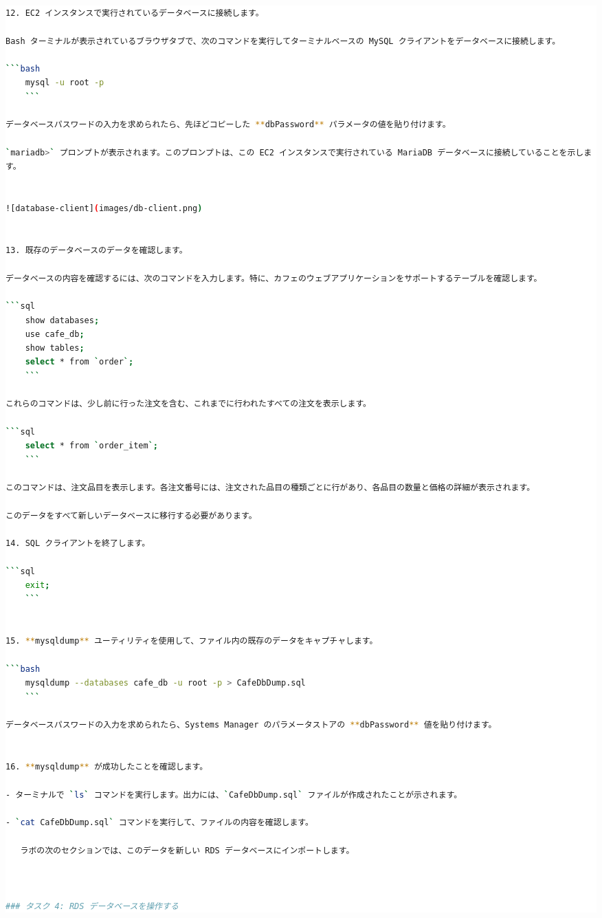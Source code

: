    ```bash
12. EC2 インスタンスで実行されているデータベースに接続します。

   Bash ターミナルが表示されているブラウザタブで、次のコマンドを実行してターミナルベースの MySQL クライアントをデータベースに接続します。

   ```bash
       mysql -u root -p
       ```

   データベースパスワードの入力を求められたら、先ほどコピーした **dbPassword** パラメータの値を貼り付けます。

   `mariadb>` プロンプトが表示されます。このプロンプトは、この EC2 インスタンスで実行されている MariaDB データベースに接続していることを示します。


![database-client](images/db-client.png)


13. 既存のデータベースのデータを確認します。

   データベースの内容を確認するには、次のコマンドを入力します。特に、カフェのウェブアプリケーションをサポートするテーブルを確認します。

   ```sql
       show databases;
       use cafe_db;
       show tables;
       select * from `order`;
       ```

   これらのコマンドは、少し前に行った注文を含む、これまでに行われたすべての注文を表示します。

   ```sql
       select * from `order_item`;
       ```

   このコマンドは、注文品目を表示します。各注文番号には、注文された品目の種類ごとに行があり、各品目の数量と価格の詳細が表示されます。

   このデータをすべて新しいデータベースに移行する必要があります。

14. SQL クライアントを終了します。

   ```sql
       exit;
       ```


15. **mysqldump** ユーティリティを使用して、ファイル内の既存のデータをキャプチャします。

   ```bash
       mysqldump --databases cafe_db -u root -p > CafeDbDump.sql
       ```

   データベースパスワードの入力を求められたら、Systems Manager のパラメータストアの **dbPassword** 値を貼り付けます。


16. **mysqldump** が成功したことを確認します。

   - ターミナルで `ls` コマンドを実行します。出力には、`CafeDbDump.sql` ファイルが作成されたことが示されます。

   - `cat CafeDbDump.sql` コマンドを実行して、ファイルの内容を確認します。

      ラボの次のセクションでは、このデータを新しい RDS データベースにインポートします。



### タスク 4: RDS データベースを操作する
   ```